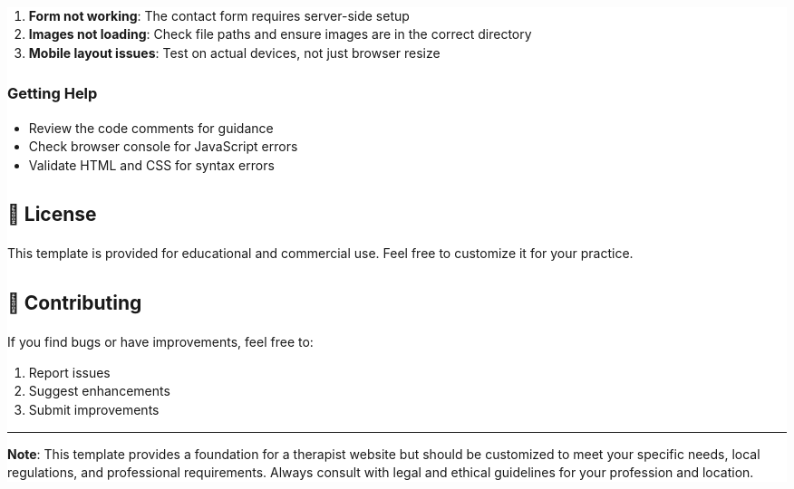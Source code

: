 1. **Form not working**: The contact form requires server-side setup
2. **Images not loading**: Check file paths and ensure images are in the correct directory
3. **Mobile layout issues**: Test on actual devices, not just browser resize

### Getting Help

- Review the code comments for guidance
- Check browser console for JavaScript errors
- Validate HTML and CSS for syntax errors

## 📝 License

This template is provided for educational and commercial use. Feel free to customize it for your practice.

## 🤝 Contributing

If you find bugs or have improvements, feel free to:

1. Report issues
2. Suggest enhancements
3. Submit improvements

---

**Note**: This template provides a foundation for a therapist website but should be customized to meet your specific needs, local regulations, and professional requirements. Always consult with legal and ethical guidelines for your profession and location.